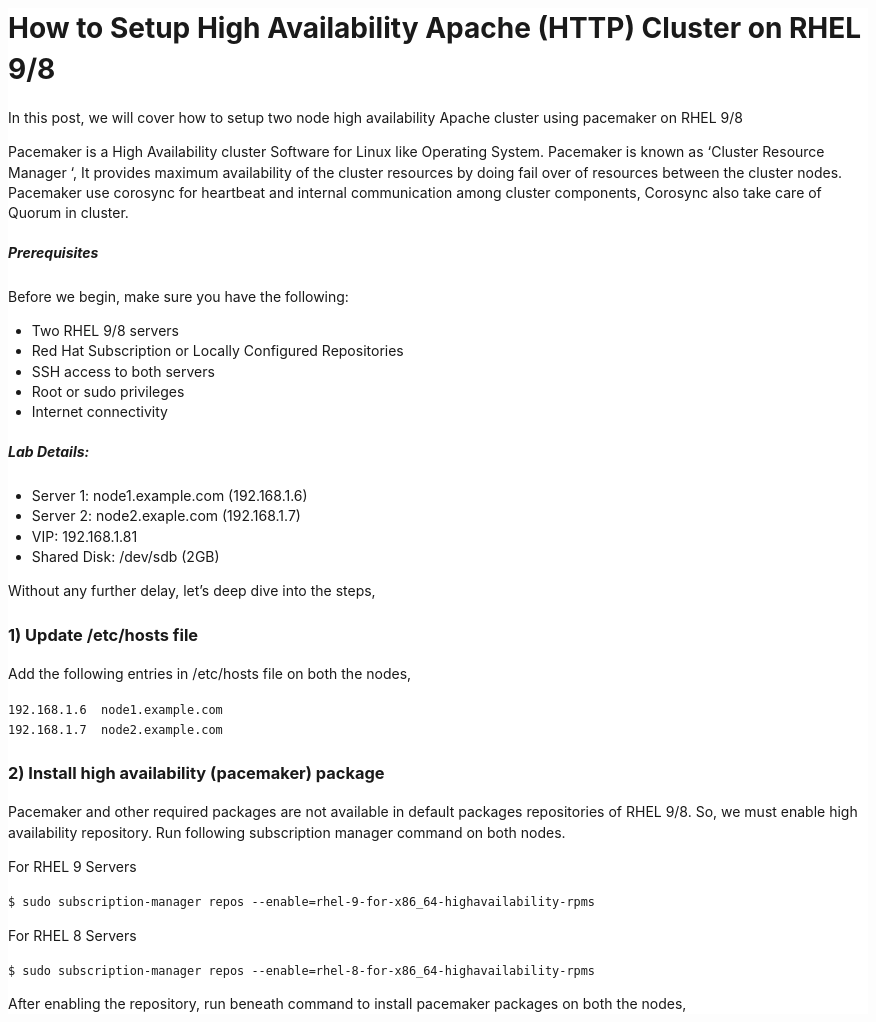 [#]: subject: "How to Setup High Availability Apache (HTTP) Cluster on RHEL 9/8"
[#]: via: "https://www.linuxtechi.com/high-availability-apache-cluster-on-rhel/"
[#]: author: "Pradeep Kumar https://www.linuxtechi.com/author/pradeep/"
[#]: collector: "lkxed"
[#]: translator: "geekpi"
[#]: reviewer: " "
[#]: publisher: " "
[#]: url: " "

How to Setup High Availability Apache (HTTP) Cluster on RHEL 9/8
======

In this post, we will cover how to setup two node high availability Apache cluster using pacemaker on RHEL 9/8

Pacemaker is a High Availability cluster Software for Linux like Operating System. Pacemaker is known as ‘Cluster Resource Manager ‘, It provides maximum availability of the cluster resources by doing fail over of resources between the cluster nodes. Pacemaker use corosync for heartbeat and internal communication among cluster components, Corosync also take care of Quorum in cluster.

##### Prerequisites

Before we begin, make sure you have the following:

- Two RHEL 9/8 servers
- Red Hat Subscription or Locally Configured Repositories
- SSH access to both servers
- Root or sudo privileges
- Internet connectivity

##### Lab Details:

- Server 1: node1.example.com (192.168.1.6)
- Server 2: node2.exaple.com (192.168.1.7)
- VIP: 192.168.1.81
- Shared Disk: /dev/sdb (2GB)

Without any further delay, let’s deep dive into the steps,

### 1) Update /etc/hosts file

Add the following entries in /etc/hosts file on both the nodes,

```
192.168.1.6  node1.example.com
192.168.1.7  node2.example.com
```

### 2) Install high availability (pacemaker) package

Pacemaker and other required packages are not available in default packages repositories of RHEL 9/8. So, we must enable high availability repository. Run following subscription manager command on both nodes.

For RHEL 9 Servers

```
$ sudo subscription-manager repos --enable=rhel-9-for-x86_64-highavailability-rpms
```

For RHEL 8 Servers

```
$ sudo subscription-manager repos --enable=rhel-8-for-x86_64-highavailability-rpms
```

After enabling the repository, run beneath command to install pacemaker packages on both the nodes,


[a]: https://www.linuxtechi.com/author/pradeep/
[b]: https://github.com/lkxed/